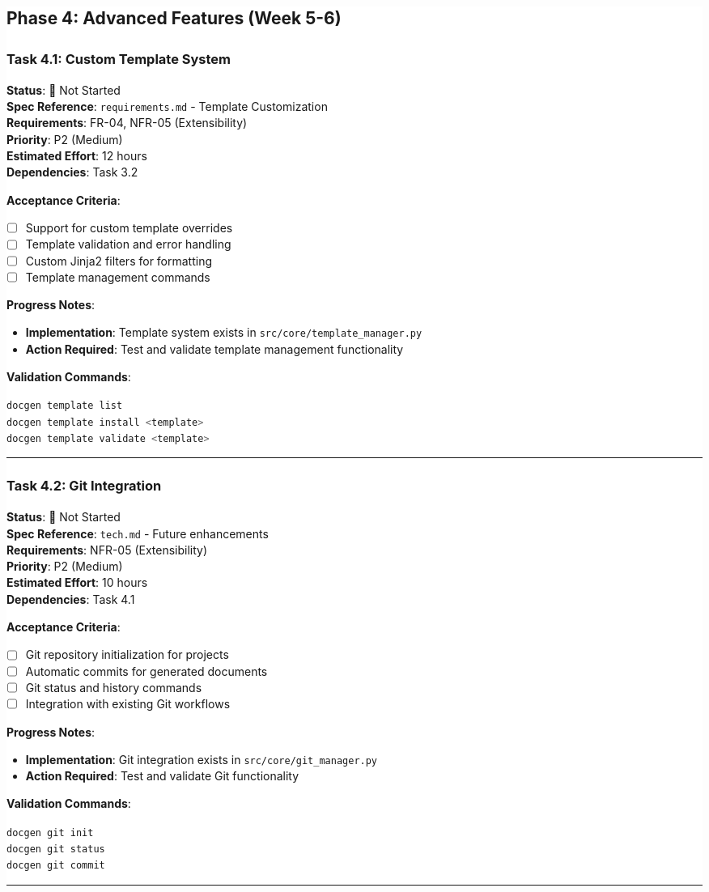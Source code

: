 
## Phase 4: Advanced Features (Week 5-6)

### Task 4.1: Custom Template System
**Status**: 🔴 Not Started  
**Spec Reference**: `requirements.md` - Template Customization  
**Requirements**: FR-04, NFR-05 (Extensibility)  
**Priority**: P2 (Medium)  
**Estimated Effort**: 12 hours  
**Dependencies**: Task 3.2

**Acceptance Criteria**:
- [ ] Support for custom template overrides
- [ ] Template validation and error handling
- [ ] Custom Jinja2 filters for formatting
- [ ] Template management commands

**Progress Notes**:
- **Implementation**: Template system exists in `src/core/template_manager.py`
- **Action Required**: Test and validate template management functionality

**Validation Commands**:
```bash
docgen template list
docgen template install <template>
docgen template validate <template>
```

---

### Task 4.2: Git Integration
**Status**: 🔴 Not Started  
**Spec Reference**: `tech.md` - Future enhancements  
**Requirements**: NFR-05 (Extensibility)  
**Priority**: P2 (Medium)  
**Estimated Effort**: 10 hours  
**Dependencies**: Task 4.1

**Acceptance Criteria**:
- [ ] Git repository initialization for projects
- [ ] Automatic commits for generated documents
- [ ] Git status and history commands
- [ ] Integration with existing Git workflows

**Progress Notes**:
- **Implementation**: Git integration exists in `src/core/git_manager.py`
- **Action Required**: Test and validate Git functionality

**Validation Commands**:
```bash
docgen git init
docgen git status
docgen git commit
```

---